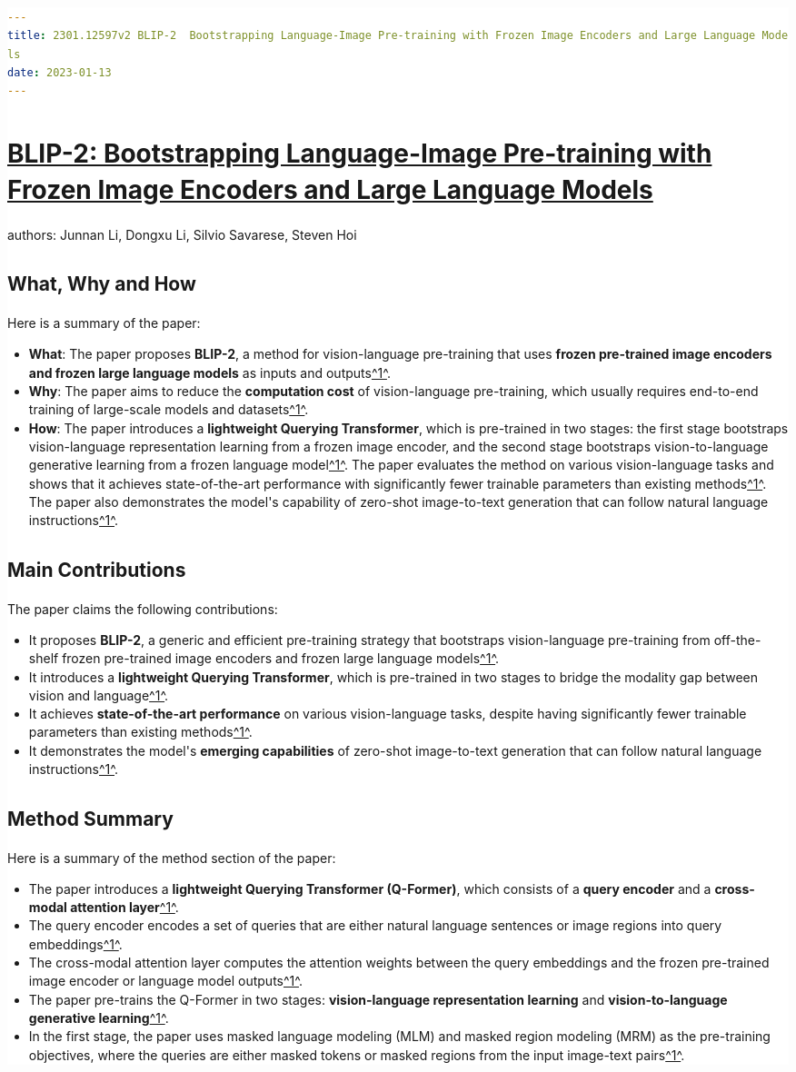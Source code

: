 ```yaml
---
title: 2301.12597v2 BLIP-2  Bootstrapping Language-Image Pre-training with Frozen Image Encoders and Large Language Models
date: 2023-01-13
---
```


# [BLIP-2: Bootstrapping Language-Image Pre-training with Frozen Image Encoders and Large Language Models](http://arxiv.org/abs/2301.12597v2)

authors: Junnan Li, Dongxu Li, Silvio Savarese, Steven Hoi


## What, Why and How

[1]: https://arxiv.org/pdf/2301.12597v2.pdf "BLIP-2: Bootstrapping Language-Image Pre-training with Frozen Image ..."
[2]: https://arxiv.org/abs/2301.12597 "[2301.12597] BLIP-2: Bootstrapping Language-Image Pre-training with ..."
[3]: http://export.arxiv.org/abs/2301.12597 "[2301.12597] BLIP-2: Bootstrapping Language-Image Pre-training with ..."

Here is a summary of the paper:

- **What**: The paper proposes **BLIP-2**, a method for vision-language pre-training that uses **frozen pre-trained image encoders and frozen large language models** as inputs and outputs[^1^][1].
- **Why**: The paper aims to reduce the **computation cost** of vision-language pre-training, which usually requires end-to-end training of large-scale models and datasets[^1^][1].
- **How**: The paper introduces a **lightweight Querying Transformer**, which is pre-trained in two stages: the first stage bootstraps vision-language representation learning from a frozen image encoder, and the second stage bootstraps vision-to-language generative learning from a frozen language model[^1^][1]. The paper evaluates the method on various vision-language tasks and shows that it achieves state-of-the-art performance with significantly fewer trainable parameters than existing methods[^1^][1]. The paper also demonstrates the model's capability of zero-shot image-to-text generation that can follow natural language instructions[^1^][1].

## Main Contributions

[1]: https://arxiv.org/pdf/2301.12597v2.pdf "BLIP-2: Bootstrapping Language-Image Pre-training with Frozen Image ..."
[2]: https://arxiv.org/abs/2301.12597 "[2301.12597] BLIP-2: Bootstrapping Language-Image Pre-training with ..."
[3]: http://export.arxiv.org/abs/2301.12597 "[2301.12597] BLIP-2: Bootstrapping Language-Image Pre-training with ..."

The paper claims the following contributions:

- It proposes **BLIP-2**, a generic and efficient pre-training strategy that bootstraps vision-language pre-training from off-the-shelf frozen pre-trained image encoders and frozen large language models[^1^][1].
- It introduces a **lightweight Querying Transformer**, which is pre-trained in two stages to bridge the modality gap between vision and language[^1^][1].
- It achieves **state-of-the-art performance** on various vision-language tasks, despite having significantly fewer trainable parameters than existing methods[^1^][1].
- It demonstrates the model's **emerging capabilities** of zero-shot image-to-text generation that can follow natural language instructions[^1^][1].

## Method Summary

[1]: https://arxiv.org/pdf/2301.12597v2.pdf "BLIP-2: Bootstrapping Language-Image Pre-training with Frozen Image ..."
[2]: https://arxiv.org/abs/2301.12597 "[2301.12597] BLIP-2: Bootstrapping Language-Image Pre-training with ..."
[3]: http://export.arxiv.org/abs/2301.12597 "[2301.12597] BLIP-2: Bootstrapping Language-Image Pre-training with ..."

Here is a summary of the method section of the paper:

- The paper introduces a **lightweight Querying Transformer (Q-Former)**, which consists of a **query encoder** and a **cross-modal attention layer**[^1^][1].
- The query encoder encodes a set of queries that are either natural language sentences or image regions into query embeddings[^1^][1].
- The cross-modal attention layer computes the attention weights between the query embeddings and the frozen pre-trained image encoder or language model outputs[^1^][1].
- The paper pre-trains the Q-Former in two stages: **vision-language representation learning** and **vision-to-language generative learning**[^1^][1].
- In the first stage, the paper uses masked language modeling (MLM) and masked region modeling (MRM) as the pre-training objectives, where the queries are either masked tokens or masked regions from the input image-text pairs[^1^][1].